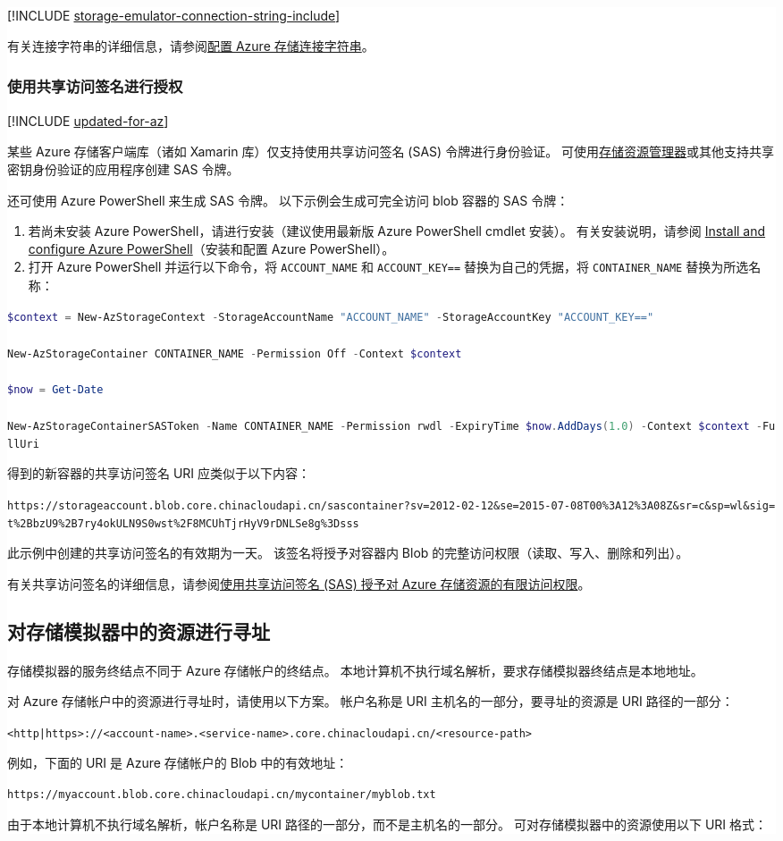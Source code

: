 [!INCLUDE [storage-emulator-connection-string-include](../../../includes/storage-emulator-connection-string-include.md)]

有关连接字符串的详细信息，请参阅[配置 Azure 存储连接字符串](../storage-configure-connection-string.md)。

### <a name="authorize-with-a-shared-access-signature"></a>使用共享访问签名进行授权

[!INCLUDE [updated-for-az](../../../includes/updated-for-az.md)]

某些 Azure 存储客户端库（诸如 Xamarin 库）仅支持使用共享访问签名 (SAS) 令牌进行身份验证。 可使用[存储资源管理器](https://storageexplorer.com/)或其他支持共享密钥身份验证的应用程序创建 SAS 令牌。

还可使用 Azure PowerShell 来生成 SAS 令牌。 以下示例会生成可完全访问 blob 容器的 SAS 令牌：

1. 若尚未安装 Azure PowerShell，请进行安装（建议使用最新版 Azure PowerShell cmdlet 安装）。 有关安装说明，请参阅 [Install and configure Azure PowerShell](https://docs.microsoft.com/powershell/azure/install-Az-ps)（安装和配置 Azure PowerShell）。
2. 打开 Azure PowerShell 并运行以下命令，将 `ACCOUNT_NAME` 和 `ACCOUNT_KEY==` 替换为自己的凭据，将 `CONTAINER_NAME` 替换为所选名称：

```powershell
$context = New-AzStorageContext -StorageAccountName "ACCOUNT_NAME" -StorageAccountKey "ACCOUNT_KEY=="

New-AzStorageContainer CONTAINER_NAME -Permission Off -Context $context

$now = Get-Date

New-AzStorageContainerSASToken -Name CONTAINER_NAME -Permission rwdl -ExpiryTime $now.AddDays(1.0) -Context $context -FullUri
```

得到的新容器的共享访问签名 URI 应类似于以下内容：

```
https://storageaccount.blob.core.chinacloudapi.cn/sascontainer?sv=2012-02-12&se=2015-07-08T00%3A12%3A08Z&sr=c&sp=wl&sig=t%2BbzU9%2B7ry4okULN9S0wst%2F8MCUhTjrHyV9rDNLSe8g%3Dsss
```

此示例中创建的共享访问签名的有效期为一天。 该签名将授予对容器内 Blob 的完整访问权限（读取、写入、删除和列出）。

有关共享访问签名的详细信息，请参阅[使用共享访问签名 (SAS) 授予对 Azure 存储资源的有限访问权限](storage-sas-overview.md)。

## <a name="addressing-resources-in-the-storage-emulator"></a>对存储模拟器中的资源进行寻址

存储模拟器的服务终结点不同于 Azure 存储帐户的终结点。 本地计算机不执行域名解析，要求存储模拟器终结点是本地地址。

对 Azure 存储帐户中的资源进行寻址时，请使用以下方案。 帐户名称是 URI 主机名的一部分，要寻址的资源是 URI 路径的一部分：

`<http|https>://<account-name>.<service-name>.core.chinacloudapi.cn/<resource-path>`

例如，下面的 URI 是 Azure 存储帐户的 Blob 中的有效地址：

`https://myaccount.blob.core.chinacloudapi.cn/mycontainer/myblob.txt`

由于本地计算机不执行域名解析，帐户名称是 URI 路径的一部分，而不是主机名的一部分。 可对存储模拟器中的资源使用以下 URI 格式：

